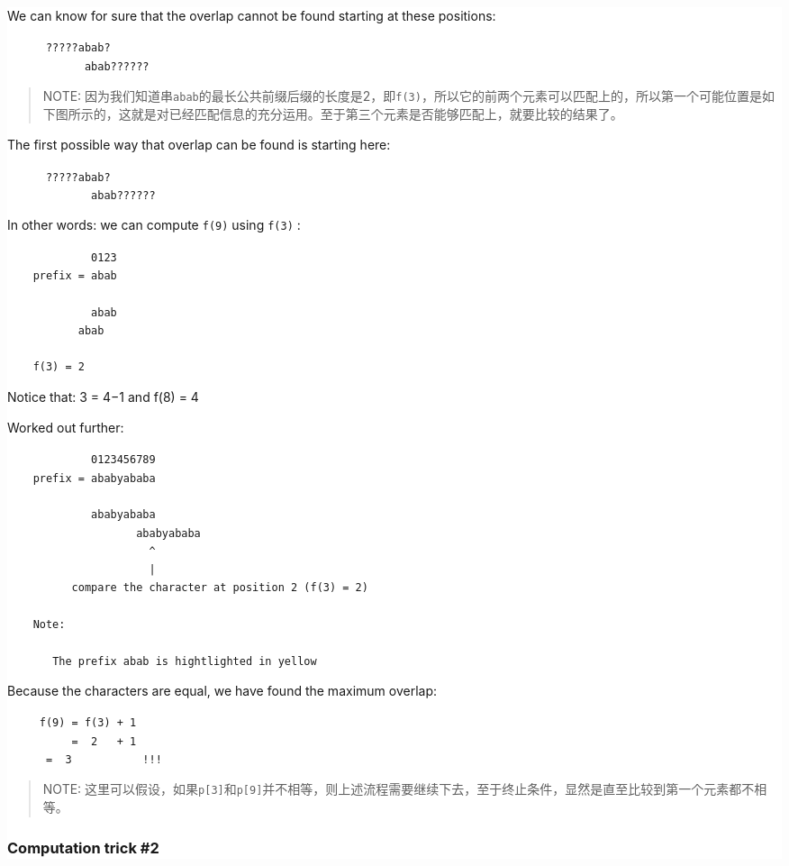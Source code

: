 We can know for sure that the overlap cannot be found starting at these positions:

```
      ?????abab?
            abab??????   
```

> NOTE: 因为我们知道串`abab`的最长公共前缀后缀的长度是2，即`f(3)`，所以它的前两个元素可以匹配上的，所以第一个可能位置是如下图所示的，这就是对已经匹配信息的充分运用。至于第三个元素是否能够匹配上，就要比较的结果了。

The first possible way that overlap can be found is starting here:

```
      ?????abab?
             abab??????   
```

In other words: we can compute `f(9)` using `f(3)` :

```
             0123
    prefix = abab

             abab
	       abab         

    f(3) = 2
```

Notice that: 3 = 4−1 and f(8) = 4

Worked out further:

```
             0123456789
    prefix = ababyababa

             ababyababa
		    		ababyababa  
                      ^
		      		  |
          compare the character at position 2 (f(3) = 2)     

    Note:

       The prefix abab is hightlighted in yellow 
```

Because the characters are equal, we have found the maximum overlap:

```
     f(9) = f(3) + 1 
          =  2   + 1 
	  =  3           !!!  
```

> NOTE:  这里可以假设，如果`p[3]`和`p[9]`并不相等，则上述流程需要继续下去，至于终止条件，显然是直至比较到第一个元素都不相等。

### Computation trick #2
